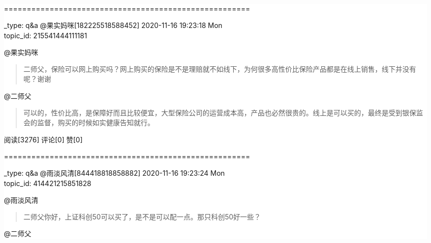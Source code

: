 ======================================================






_type: q&a
@果实妈咪[182225518588452]
2020-11-16 19:23:18 Mon  
topic_id: 215541444111181


@果实妈咪

>  二师父，保险可以网上购买吗？网上购买的保险是不是理赔就不如线下，为何很多高性价比保险产品都是在线上销售，线下并没有呢？谢谢


@二师父

>  可以的，性价比高，是保障好而且比较便宜，大型保险公司的运营成本高，产品也必然很贵的。线上是可以买的，最终是受到银保监会的监督，购买的时候如实健康告知就行。


阅读[3276]  评论[0]  赞[0] 

======================================================






_type: q&a
@雨淡风清[844418818858882]
2020-11-16 19:23:24 Mon  
topic_id: 414421215851828


@雨淡风清

>  二师父你好，上证科创50可以买了，是不是可以配一点。那只科创50好一些？


@二师父

